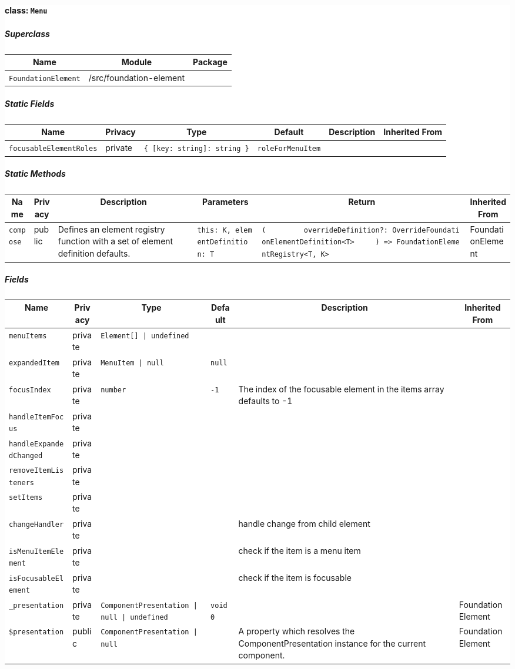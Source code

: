 #### class: `Menu`

##### Superclass

| Name                | Module                  | Package |
| ------------------- | ----------------------- | ------- |
| `FoundationElement` | /src/foundation-element |         |

##### Static Fields

| Name                    | Privacy | Type                        | Default           | Description | Inherited From |
| ----------------------- | ------- | --------------------------- | ----------------- | ----------- | -------------- |
| `focusableElementRoles` | private | `{ [key: string]: string }` | `roleForMenuItem` |             |                |

##### Static Methods

| Name      | Privacy | Description                                                                     | Parameters                      | Return                                                                                                             | Inherited From    |
| --------- | ------- | ------------------------------------------------------------------------------- | ------------------------------- | ------------------------------------------------------------------------------------------------------------------ | ----------------- |
| `compose` | public  | Defines an element registry function with a set of element definition defaults. | `this: K, elementDefinition: T` | `(         overrideDefinition?: OverrideFoundationElementDefinition<T>     ) => FoundationElementRegistry<T, K>` | FoundationElement |

##### Fields

| Name                    | Privacy | Type                                         | Default  | Description                                                                                                                                                                                           | Inherited From    |
| ----------------------- | ------- | -------------------------------------------- | -------- | ----------------------------------------------------------------------------------------------------------------------------------------------------------------------------------------------------- | ----------------- |
| `menuItems`             | private | `Element[] \| undefined`                     |          |                                                                                                                                                                                                       |                   |
| `expandedItem`          | private | `MenuItem \| null`                           | `null`   |                                                                                                                                                                                                       |                   |
| `focusIndex`            | private | `number`                                     | `-1`     | The index of the focusable element in the items array&#xD;&#xA;defaults to -1                                                                                                                         |                   |
| `handleItemFocus`       | private |                                              |          |                                                                                                                                                                                                       |                   |
| `handleExpandedChanged` | private |                                              |          |                                                                                                                                                                                                       |                   |
| `removeItemListeners`   | private |                                              |          |                                                                                                                                                                                                       |                   |
| `setItems`              | private |                                              |          |                                                                                                                                                                                                       |                   |
| `changeHandler`         | private |                                              |          | handle change from child element                                                                                                                                                                      |                   |
| `isMenuItemElement`     | private |                                              |          | check if the item is a menu item                                                                                                                                                                      |                   |
| `isFocusableElement`    | private |                                              |          | check if the item is focusable                                                                                                                                                                        |                   |
| `_presentation`         | private | `ComponentPresentation \| null \| undefined` | `void 0` |                                                                                                                                                                                                       | FoundationElement |
| `$presentation`         | public  | `ComponentPresentation \| null`              |          | A property which resolves the ComponentPresentation instance&#xD;&#xA;for the current component.                                                                                                      | FoundationElement |